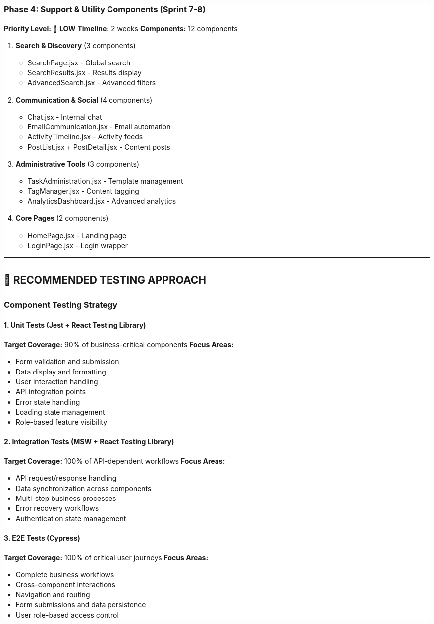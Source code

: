 ### **Phase 4: Support & Utility Components** (Sprint 7-8)
**Priority Level:** 🔵 **LOW**
**Timeline:** 2 weeks
**Components:** 12 components

1. **Search & Discovery** (3 components)
   - SearchPage.jsx - Global search
   - SearchResults.jsx - Results display
   - AdvancedSearch.jsx - Advanced filters

2. **Communication & Social** (4 components)
   - Chat.jsx - Internal chat
   - EmailCommunication.jsx - Email automation
   - ActivityTimeline.jsx - Activity feeds
   - PostList.jsx + PostDetail.jsx - Content posts

3. **Administrative Tools** (3 components)
   - TaskAdministration.jsx - Template management
   - TagManager.jsx - Content tagging
   - AnalyticsDashboard.jsx - Advanced analytics

2. **Core Pages** (2 components)
   - HomePage.jsx - Landing page
   - LoginPage.jsx - Login wrapper

---

## 🧪 **RECOMMENDED TESTING APPROACH**

### **Component Testing Strategy**

#### **1. Unit Tests (Jest + React Testing Library)**
**Target Coverage:** 90% of business-critical components
**Focus Areas:**
- Form validation and submission
- Data display and formatting
- User interaction handling
- API integration points
- Error state handling
- Loading state management
- Role-based feature visibility

#### **2. Integration Tests (MSW + React Testing Library)**
**Target Coverage:** 100% of API-dependent workflows
**Focus Areas:**
- API request/response handling
- Data synchronization across components
- Multi-step business processes
- Error recovery workflows
- Authentication state management

#### **3. E2E Tests (Cypress)**
**Target Coverage:** 100% of critical user journeys
**Focus Areas:**
- Complete business workflows
- Cross-component interactions
- Navigation and routing
- Form submissions and data persistence
- User role-based access control
